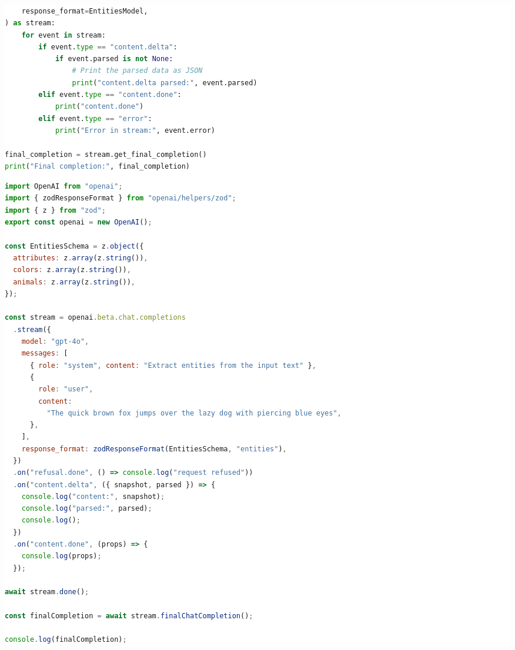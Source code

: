 ```python
    response_format=EntitiesModel,
) as stream:
    for event in stream:
        if event.type == "content.delta":
            if event.parsed is not None:
                # Print the parsed data as JSON
                print("content.delta parsed:", event.parsed)
        elif event.type == "content.done":
            print("content.done")
        elif event.type == "error":
            print("Error in stream:", event.error)

final_completion = stream.get_final_completion()
print("Final completion:", final_completion)
```

```js
import OpenAI from "openai";
import { zodResponseFormat } from "openai/helpers/zod";
import { z } from "zod";
export const openai = new OpenAI();

const EntitiesSchema = z.object({
  attributes: z.array(z.string()),
  colors: z.array(z.string()),
  animals: z.array(z.string()),
});

const stream = openai.beta.chat.completions
  .stream({
    model: "gpt-4o",
    messages: [
      { role: "system", content: "Extract entities from the input text" },
      {
        role: "user",
        content:
          "The quick brown fox jumps over the lazy dog with piercing blue eyes",
      },
    ],
    response_format: zodResponseFormat(EntitiesSchema, "entities"),
  })
  .on("refusal.done", () => console.log("request refused"))
  .on("content.delta", ({ snapshot, parsed }) => {
    console.log("content:", snapshot);
    console.log("parsed:", parsed);
    console.log();
  })
  .on("content.done", (props) => {
    console.log(props);
  });

await stream.done();

const finalCompletion = await stream.finalChatCompletion();

console.log(finalCompletion);
```
